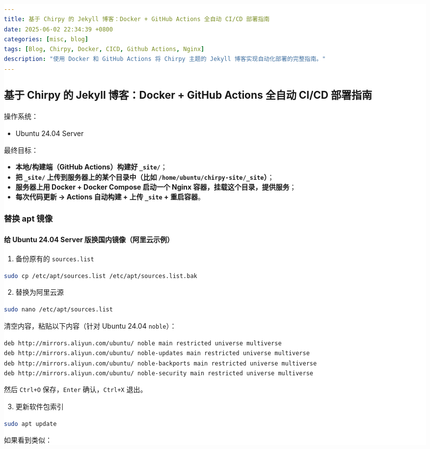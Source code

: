 ```yaml
---
title: 基于 Chirpy 的 Jekyll 博客：Docker + GitHub Actions 全自动 CI/CD 部署指南
date: 2025-06-02 22:34:39 +0800
categories: [misc, blog]
tags: [Blog, Chirpy, Docker, CICD, Github Actions, Nginx]
description: "使用 Docker 和 GitHub Actions 将 Chirpy 主题的 Jekyll 博客实现自动化部署的完整指南。"
---
```

## 基于 Chirpy 的 Jekyll 博客：Docker + GitHub Actions 全自动 CI/CD 部署指南

操作系统： 

- Ubuntu 24.04 Server

最终目标：

- **本地/构建端（GitHub Actions）构建好 `_site/`**；
- **把 `_site/` 上传到服务器上的某个目录中（比如 `/home/ubuntu/chirpy-site/_site`）**；
- **服务器上用 Docker + Docker Compose 启动一个 Nginx 容器，挂载这个目录，提供服务**；
- **每次代码更新 → Actions 自动构建 + 上传 `_site` + 重启容器**。

### 替换 apt 镜像

#### 给 Ubuntu 24.04 Server 版换国内镜像（阿里云示例）

1. 备份原有的 `sources.list`

```bash
sudo cp /etc/apt/sources.list /etc/apt/sources.list.bak
```

2. 替换为阿里云源

```bash
sudo nano /etc/apt/sources.list
```

清空内容，粘贴以下内容（针对 Ubuntu 24.04 `noble`）：

```bash
deb http://mirrors.aliyun.com/ubuntu/ noble main restricted universe multiverse
deb http://mirrors.aliyun.com/ubuntu/ noble-updates main restricted universe multiverse
deb http://mirrors.aliyun.com/ubuntu/ noble-backports main restricted universe multiverse
deb http://mirrors.aliyun.com/ubuntu/ noble-security main restricted universe multiverse
```

然后 `Ctrl+O` 保存，`Enter` 确认，`Ctrl+X` 退出。

3. 更新软件包索引

```bash
sudo apt update
```

如果看到类似：
